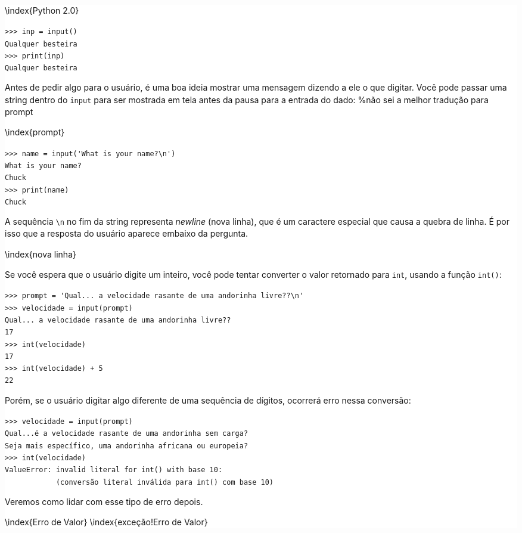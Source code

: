 
\index{Python 2.0}

~~~~ {.python}
>>> inp = input()
Qualquer besteira
>>> print(inp)
Qualquer besteira
~~~~

Antes de pedir algo para o usuário, é uma boa ideia mostrar uma mensagem dizendo a ele o que digitar. Você pode passar uma string dentro do `input` para ser mostrada em tela antes da pausa para a entrada do dado: %não sei a melhor tradução para prompt

\index{prompt}

~~~~ {.python}
>>> name = input('What is your name?\n')
What is your name?
Chuck
>>> print(name)
Chuck
~~~~

A sequência `\n` no fim da string representa *newline* (nova linha), que é um caractere especial que causa a quebra de linha. É por isso que a resposta do usuário aparece embaixo da pergunta.

\index{nova linha}

Se você espera que o usuário digite um inteiro, você pode tentar converter o valor retornado para `int`, usando a função `int()`:


~~~~ {.python}
>>> prompt = 'Qual... a velocidade rasante de uma andorinha livre??\n'
>>> velocidade = input(prompt)
Qual... a velocidade rasante de uma andorinha livre??
17
>>> int(velocidade)
17
>>> int(velocidade) + 5
22
~~~~

Porém, se o usuário digitar algo diferente de uma sequência de dígitos, ocorrerá erro nessa conversão:

~~~~ {.python}
>>> velocidade = input(prompt)
Qual...é a velocidade rasante de uma andorinha sem carga?
Seja mais específico, uma andorinha africana ou europeia?
>>> int(velocidade)
ValueError: invalid literal for int() with base 10:
            (conversão literal inválida para int() com base 10)
~~~~

Veremos como lidar com esse tipo de erro depois.

\index{Erro de Valor}
\index{exceção!Erro de Valor}
